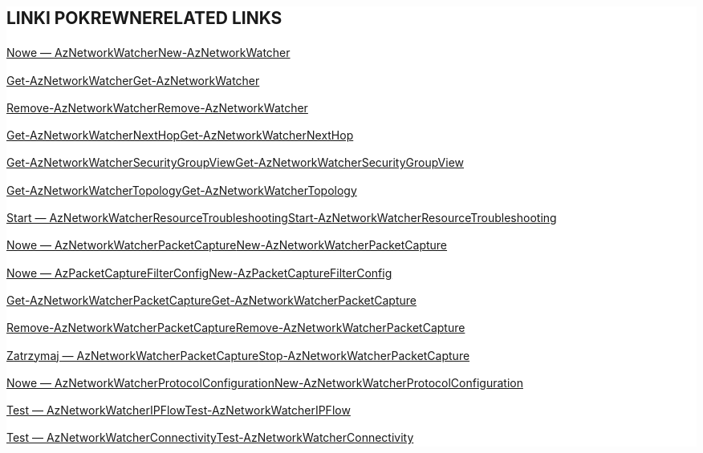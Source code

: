 ## <span data-ttu-id="abb90-149">LINKI POKREWNE</span><span class="sxs-lookup"><span data-stu-id="abb90-149">RELATED LINKS</span></span>

[<span data-ttu-id="abb90-150">Nowe — AzNetworkWatcher</span><span class="sxs-lookup"><span data-stu-id="abb90-150">New-AzNetworkWatcher</span></span>](./New-AzNetworkWatcher.md)

[<span data-ttu-id="abb90-151">Get-AzNetworkWatcher</span><span class="sxs-lookup"><span data-stu-id="abb90-151">Get-AzNetworkWatcher</span></span>](./Get-AzNetworkWatcher.md)

[<span data-ttu-id="abb90-152">Remove-AzNetworkWatcher</span><span class="sxs-lookup"><span data-stu-id="abb90-152">Remove-AzNetworkWatcher</span></span>](./Remove-AzNetworkWatcher.md)

[<span data-ttu-id="abb90-153">Get-AzNetworkWatcherNextHop</span><span class="sxs-lookup"><span data-stu-id="abb90-153">Get-AzNetworkWatcherNextHop</span></span>](./Get-AzNetworkWatcherNextHop.md)

[<span data-ttu-id="abb90-154">Get-AzNetworkWatcherSecurityGroupView</span><span class="sxs-lookup"><span data-stu-id="abb90-154">Get-AzNetworkWatcherSecurityGroupView</span></span>](./Get-AzNetworkWatcherSecurityGroupView.md)

[<span data-ttu-id="abb90-155">Get-AzNetworkWatcherTopology</span><span class="sxs-lookup"><span data-stu-id="abb90-155">Get-AzNetworkWatcherTopology</span></span>](./Get-AzNetworkWatcherTopology.md)

[<span data-ttu-id="abb90-156">Start — AzNetworkWatcherResourceTroubleshooting</span><span class="sxs-lookup"><span data-stu-id="abb90-156">Start-AzNetworkWatcherResourceTroubleshooting</span></span>](./Start-AzNetworkWatcherResourceTroubleshooting.md)

[<span data-ttu-id="abb90-157">Nowe — AzNetworkWatcherPacketCapture</span><span class="sxs-lookup"><span data-stu-id="abb90-157">New-AzNetworkWatcherPacketCapture</span></span>](./New-AzNetworkWatcherPacketCapture.md)

[<span data-ttu-id="abb90-158">Nowe — AzPacketCaptureFilterConfig</span><span class="sxs-lookup"><span data-stu-id="abb90-158">New-AzPacketCaptureFilterConfig</span></span>](./New-AzPacketCaptureFilterConfig.md)

[<span data-ttu-id="abb90-159">Get-AzNetworkWatcherPacketCapture</span><span class="sxs-lookup"><span data-stu-id="abb90-159">Get-AzNetworkWatcherPacketCapture</span></span>](./Get-AzNetworkWatcherPacketCapture.md)

[<span data-ttu-id="abb90-160">Remove-AzNetworkWatcherPacketCapture</span><span class="sxs-lookup"><span data-stu-id="abb90-160">Remove-AzNetworkWatcherPacketCapture</span></span>](./Remove-AzNetworkWatcherPacketCapture.md)

[<span data-ttu-id="abb90-161">Zatrzymaj — AzNetworkWatcherPacketCapture</span><span class="sxs-lookup"><span data-stu-id="abb90-161">Stop-AzNetworkWatcherPacketCapture</span></span>](./Stop-AzNetworkWatcherPacketCapture.md)

[<span data-ttu-id="abb90-162">Nowe — AzNetworkWatcherProtocolConfiguration</span><span class="sxs-lookup"><span data-stu-id="abb90-162">New-AzNetworkWatcherProtocolConfiguration</span></span>](./New-AzNetworkWatcherProtocolConfiguration.md)

[<span data-ttu-id="abb90-163">Test — AzNetworkWatcherIPFlow</span><span class="sxs-lookup"><span data-stu-id="abb90-163">Test-AzNetworkWatcherIPFlow</span></span>](./Test-AzNetworkWatcherIPFlow.md)

[<span data-ttu-id="abb90-164">Test — AzNetworkWatcherConnectivity</span><span class="sxs-lookup"><span data-stu-id="abb90-164">Test-AzNetworkWatcherConnectivity</span></span>](./Test-AzNetworkWatcherConnectivity.md)
